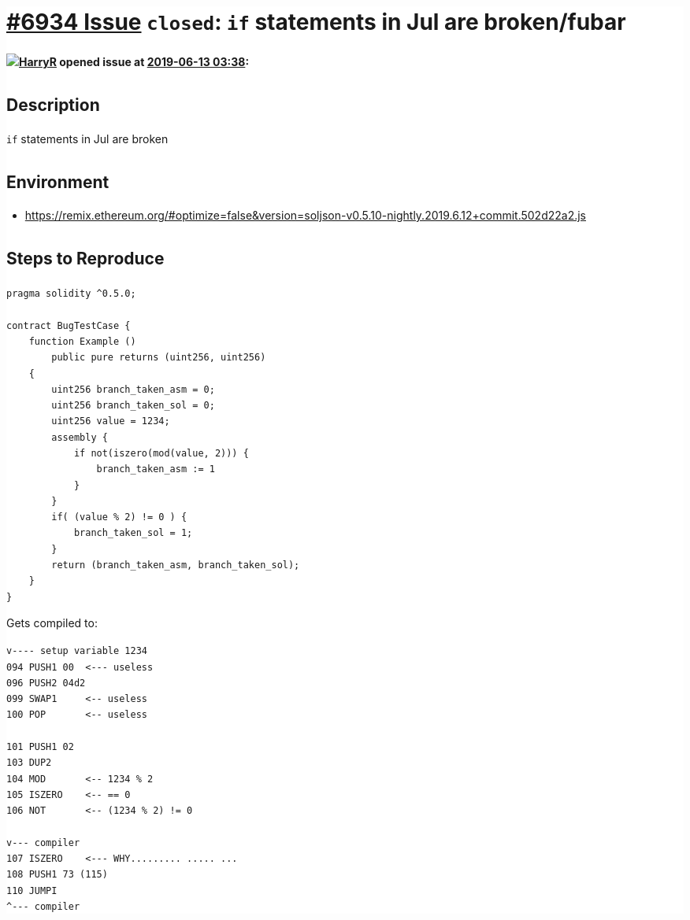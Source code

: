 # [\#6934 Issue](https://github.com/ethereum/solidity/issues/6934) `closed`: `if` statements in Jul are broken/fubar

#### <img src="https://avatars.githubusercontent.com/u/303926?v=4" width="50">[HarryR](https://github.com/HarryR) opened issue at [2019-06-13 03:38](https://github.com/ethereum/solidity/issues/6934):

## Description

`if` statements in Jul are broken

## Environment

 - https://remix.ethereum.org/#optimize=false&version=soljson-v0.5.10-nightly.2019.6.12+commit.502d22a2.js

## Steps to Reproduce

```solidity
pragma solidity ^0.5.0;

contract BugTestCase {
    function Example ()
        public pure returns (uint256, uint256)
    {
        uint256 branch_taken_asm = 0;
        uint256 branch_taken_sol = 0;
        uint256 value = 1234;
        assembly {
            if not(iszero(mod(value, 2))) {
                branch_taken_asm := 1
            }
        }
        if( (value % 2) != 0 ) {
            branch_taken_sol = 1;
        }
        return (branch_taken_asm, branch_taken_sol);
    }
}
```

Gets compiled to:
```
v---- setup variable 1234
094 PUSH1 00  <--- useless
096 PUSH2 04d2
099 SWAP1     <-- useless
100 POP       <-- useless

101 PUSH1 02
103 DUP2
104 MOD       <-- 1234 % 2
105 ISZERO    <-- == 0
106 NOT       <-- (1234 % 2) != 0

v--- compiler
107 ISZERO    <--- WHY......... ..... ... 
108 PUSH1 73 (115)
110 JUMPI
^--- compiler

```